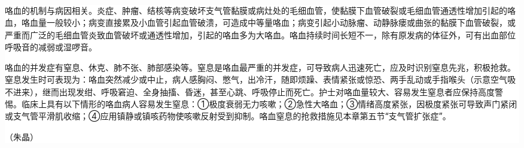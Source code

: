 咯血的机制与病因相关。炎症、肿瘤、结核等病变破坏支气管黏膜或病灶处的毛细血管，使黏膜下血管破裂或毛细血管通透性增加引起的咯血，咯血量一般较小；病变直接累及小血管引起血管破溃，可造成中等量咯血；病变引起小动脉瘤、动静脉瘘或曲张的黏膜下血管破裂，或严重而广泛的毛细血管炎致血管破坏或通透性增加，引起的咯血多为大咯血。咯血持续时间长短不一，除有原发病的体征外，可有出血部位呼吸音的减弱或湿啰音。

咯血的并发症有窒息、休克、肺不张、肺部感染等。窒息是咯血最严重的并发症，可导致病人迅速死亡，应及时识别窒息先兆，积极抢救。窒息发生时可表现为：咯血突然减少或中止，病人感胸闷、憋气，出冷汗，随即烦躁、表情紧张或惊恐、两手乱动或手指喉头（示意空气吸不进来），继而出现发绀、呼吸窘迫、全身抽搐、昏迷，甚至心跳、呼吸停止而死亡。护士对咯血量较大、容易发生窒息者应保持高度警惕。临床上具有以下情形的咯血病人容易发生窒息：①极度衰弱无力咳嗽；②急性大咯血；③情绪高度紧张，因极度紧张可导致声门紧闭或支气管平滑肌收缩；④应用镇静或镇咳药物使咳嗽反射受到抑制。咯血窒息的抢救措施见本章第五节“支气管扩张症”。

（朱晶）

